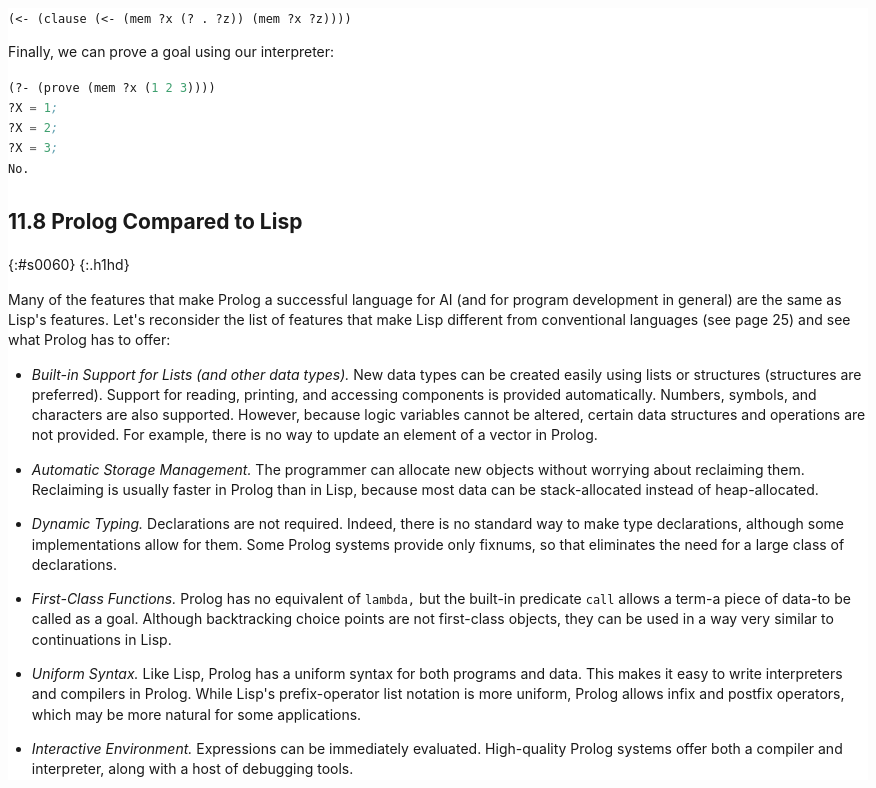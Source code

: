 `(<- (clause (<- (mem ?x (?
. ?z)) (mem ?x ?z))))`

Finally, we can prove a goal using our interpreter:

```lisp
(?- (prove (mem ?x (1 2 3))))
?X = 1;
?X = 2;
?X = 3;
No.
```

## 11.8 Prolog Compared to Lisp
{:#s0060}
{:.h1hd}

Many of the features that make Prolog a successful language for AI (and for program development in general) are the same as Lisp's features.
Let's reconsider the list of features that make Lisp different from conventional languages (see page 25) and see what Prolog has to offer:

*   *Built-in Support for Lists (and other data types).* New data types can be created easily using lists or structures (structures are preferred).
Support for reading, printing, and accessing components is provided automatically.
Numbers, symbols, and characters are also supported.
However, because logic variables cannot be altered, certain data structures and operations are not provided.
For example, there is no way to update an element of a vector in Prolog.

*   *Automatic Storage Management.* The programmer can allocate new objects without worrying about reclaiming them.
Reclaiming is usually faster in Prolog than in Lisp, because most data can be stack-allocated instead of heap-allocated.

*   *Dynamic Typing.* Declarations are not required.
Indeed, there is no standard way to make type declarations, although some implementations allow for them.
Some Prolog systems provide only fixnums, so that eliminates the need for a large class of declarations.

*   *First-Class Functions.* Prolog has no equivalent of `lambda,` but the built-in predicate `call` allows a term-a piece of data-to be called as a goal.
Although backtracking choice points are not first-class objects, they can be used in a way very similar to continuations in Lisp.

*   *Uniform Syntax.* Like Lisp, Prolog has a uniform syntax for both programs and data.
This makes it easy to write interpreters and compilers in Prolog.
While Lisp's prefix-operator list notation is more uniform, Prolog allows infix and postfix operators, which may be more natural for some applications.

*   *Interactive Environment.* Expressions can be immediately evaluated.
High-quality Prolog systems offer both a compiler and interpreter, along with a host of debugging tools.
